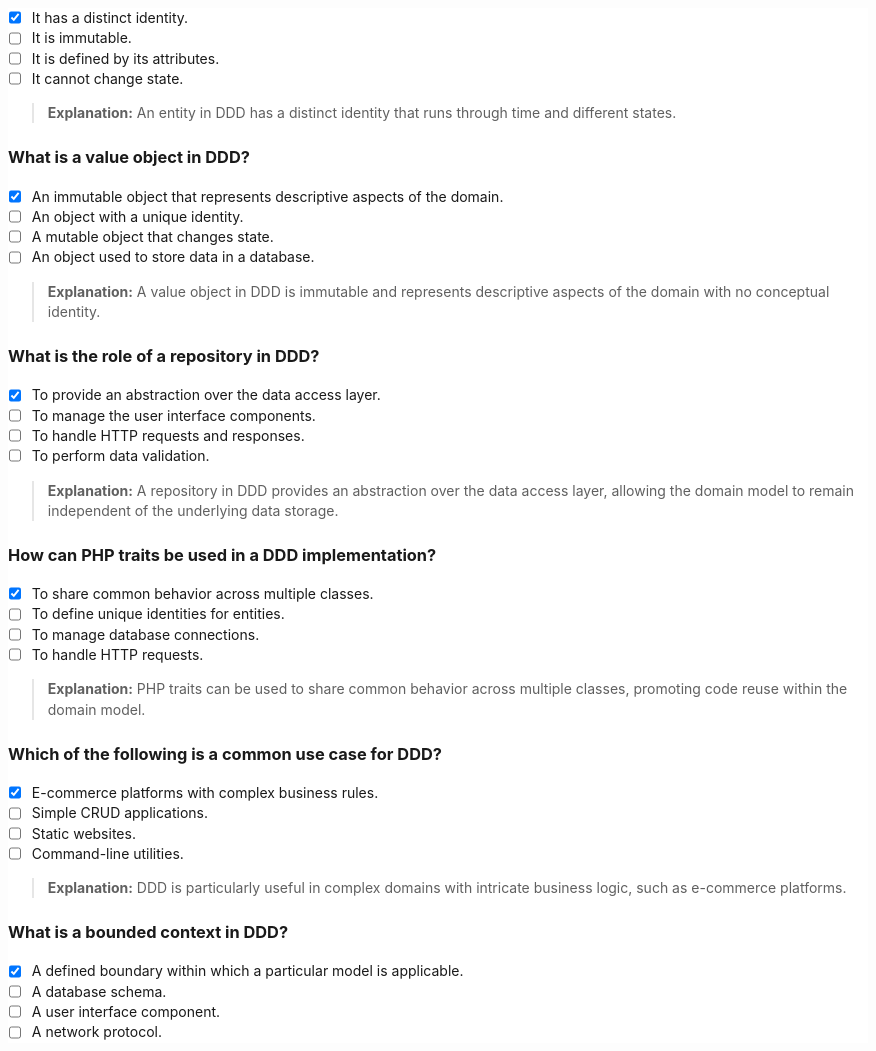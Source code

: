 - [x] It has a distinct identity.
- [ ] It is immutable.
- [ ] It is defined by its attributes.
- [ ] It cannot change state.

> **Explanation:** An entity in DDD has a distinct identity that runs through time and different states.

### What is a value object in DDD?

- [x] An immutable object that represents descriptive aspects of the domain.
- [ ] An object with a unique identity.
- [ ] A mutable object that changes state.
- [ ] An object used to store data in a database.

> **Explanation:** A value object in DDD is immutable and represents descriptive aspects of the domain with no conceptual identity.

### What is the role of a repository in DDD?

- [x] To provide an abstraction over the data access layer.
- [ ] To manage the user interface components.
- [ ] To handle HTTP requests and responses.
- [ ] To perform data validation.

> **Explanation:** A repository in DDD provides an abstraction over the data access layer, allowing the domain model to remain independent of the underlying data storage.

### How can PHP traits be used in a DDD implementation?

- [x] To share common behavior across multiple classes.
- [ ] To define unique identities for entities.
- [ ] To manage database connections.
- [ ] To handle HTTP requests.

> **Explanation:** PHP traits can be used to share common behavior across multiple classes, promoting code reuse within the domain model.

### Which of the following is a common use case for DDD?

- [x] E-commerce platforms with complex business rules.
- [ ] Simple CRUD applications.
- [ ] Static websites.
- [ ] Command-line utilities.

> **Explanation:** DDD is particularly useful in complex domains with intricate business logic, such as e-commerce platforms.

### What is a bounded context in DDD?

- [x] A defined boundary within which a particular model is applicable.
- [ ] A database schema.
- [ ] A user interface component.
- [ ] A network protocol.
